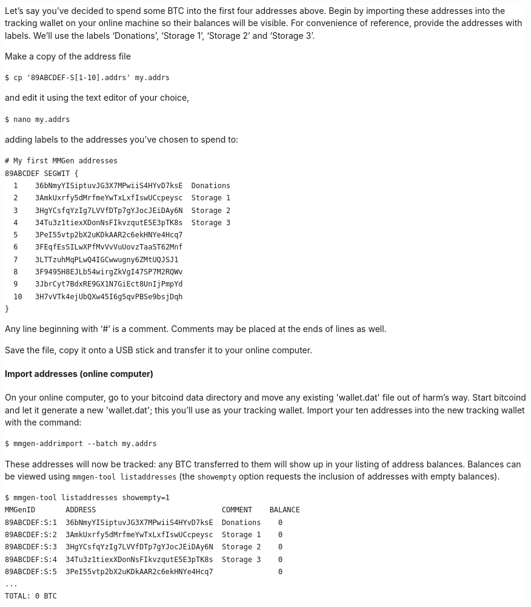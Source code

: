Let’s say you’ve decided to spend some BTC into the first four addresses above.
Begin by importing these addresses into the tracking wallet on your online
machine so their balances will be visible.  For convenience of reference,
provide the addresses with labels.  We’ll use the labels ‘Donations’, ‘Storage
1’, ‘Storage 2’ and ‘Storage 3’.

Make a copy of the address file

	$ cp '89ABCDEF-S[1-10].addrs' my.addrs

and edit it using the text editor of your choice,

	$ nano my.addrs

adding labels to the addresses you’ve chosen to spend to:

	# My first MMGen addresses
	89ABCDEF SEGWIT {
	  1    36bNmyYISiptuvJG3X7MPwiiS4HYvD7ksE  Donations
	  2    3AmkUxrfy5dMrfmeYwTxLxfIswUCcpeysc  Storage 1
	  3    3HgYCsfqYzIg7LVVfDTp7gYJocJEiDAy6N  Storage 2
	  4    34Tu3z1tiexXDonNsFIkvzqutE5E3pTK8s  Storage 3
	  5    3PeI55vtp2bX2uKDkAAR2c6ekHNYe4Hcq7
	  6    3FEqfEsSILwXPfMvVvVuUovzTaaST62Mnf
	  7    3LTTzuhMqPLwQ4IGCwwugny6ZMtUQJSJ1
	  8    3F9495H8EJLb54wirgZkVgI47SP7M2RQWv
	  9    3JbrCyt7BdxRE9GX1N7GiEct8UnIjPmpYd
	  10   3H7vVTk4ejUbQXw45I6g5qvPBSe9bsjDqh
	}

Any line beginning with ‘#’ is a comment.  Comments may be placed at the ends
of lines as well.

Save the file, copy it onto a USB stick and transfer it to your online computer.

#### <a name='a_ia'>Import addresses (online computer)</a>

On your online computer, go to your bitcoind data directory and move any
existing 'wallet.dat' file out of harm’s way.  Start bitcoind and let it
generate a new 'wallet.dat'; this you’ll use as your tracking wallet.  Import
your ten addresses into the new tracking wallet with the command:

	$ mmgen-addrimport --batch my.addrs

These addresses will now be tracked: any BTC transferred to them will show up in
your listing of address balances.  Balances can be viewed using `mmgen-tool
listaddresses` (the `showempty` option requests the inclusion of addresses with
empty balances).

	$ mmgen-tool listaddresses showempty=1
	MMGenID       ADDRESS                             COMMENT    BALANCE
	89ABCDEF:S:1  36bNmyYISiptuvJG3X7MPwiiS4HYvD7ksE  Donations    0
	89ABCDEF:S:2  3AmkUxrfy5dMrfmeYwTxLxfIswUCcpeysc  Storage 1    0
	89ABCDEF:S:3  3HgYCsfqYzIg7LVVfDTp7gYJocJEiDAy6N  Storage 2    0
	89ABCDEF:S:4  34Tu3z1tiexXDonNsFIkvzqutE5E3pTK8s  Storage 3    0
	89ABCDEF:S:5  3PeI55vtp2bX2uKDkAAR2c6ekHNYe4Hcq7               0
	...
	TOTAL: 0 BTC


[01]: https://github.com/mmgen/mmgen/wiki/Tracking-and-spending-ordinary-Bitcoin-addresses
[02]: https://tpfaucet.appspot.com
[03]: Recovering-Your-Keys-Without-the-MMGen-Software
[04]: https://bitcoin.org/en/developer-examples#testnet
[05]: https://bitcoin.org/en/developer-examples#regtest-mode
[06]: https://github.com/mmgen/mmgen/wiki/MMGen-Quick-Start-with-Regtest-Mode
[si]: Install-Bitcoind-from-Source-on-Debian-or-Ubuntu-Linux
[bi]: Install-Bitcoind#a_d
[p8]: Install-Bitcoind#a_r